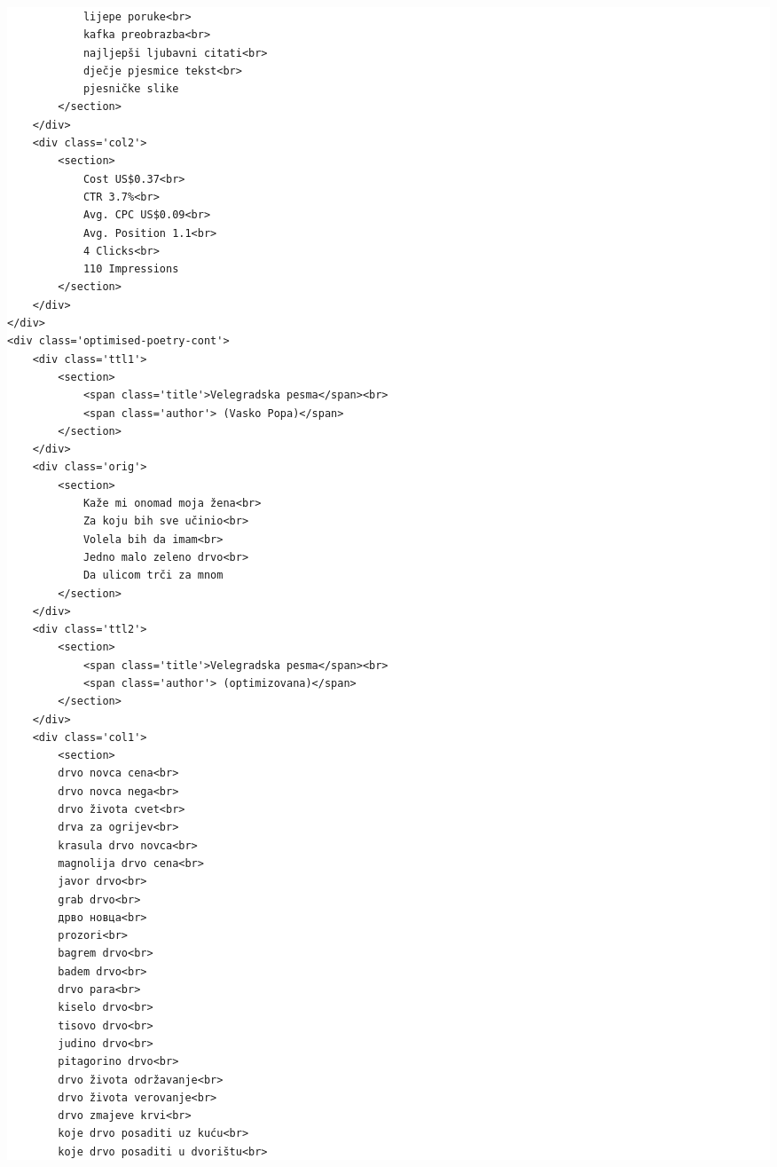                lijepe poruke<br>
                kafka preobrazba<br>
                najljepši ljubavni citati<br>
                dječje pjesmice tekst<br>
                pjesničke slike
            </section>
        </div>
        <div class='col2'>
            <section>
                Cost US$0.37<br>
                CTR 3.7%<br>
                Avg. CPC US$0.09<br>
                Avg. Position 1.1<br>
                4 Clicks<br>
                110 Impressions
            </section>
        </div>  
    </div>
    <div class='optimised-poetry-cont'>
        <div class='ttl1'>
            <section>
                <span class='title'>Velegradska pesma</span><br>
                <span class='author'> (Vasko Popa)</span>
            </section>
        </div>
        <div class='orig'>
            <section>
                Kaže mi onomad moja žena<br>
                Za koju bih sve učinio<br>
                Volela bih da imam<br>
                Jedno malo zeleno drvo<br>
                Da ulicom trči za mnom
            </section>
        </div>
        <div class='ttl2'>
            <section>
                <span class='title'>Velegradska pesma</span><br>
                <span class='author'> (optimizovana)</span>
            </section>
        </div>
        <div class='col1'>
            <section>
            drvo novca cena<br>
            drvo novca nega<br>
            drvo života cvet<br>
            drva za ogrijev<br>
            krasula drvo novca<br>
            magnolija drvo cena<br>
            javor drvo<br>
            grab drvo<br>
            дрво новца<br>
            prozori<br>
            bagrem drvo<br>
            badem drvo<br>
            drvo para<br>
            kiselo drvo<br>
            tisovo drvo<br>
            judino drvo<br>
            pitagorino drvo<br>
            drvo života održavanje<br>
            drvo života verovanje<br>
            drvo zmajeve krvi<br>
            koje drvo posaditi uz kuću<br>
            koje drvo posaditi u dvorištu<br>